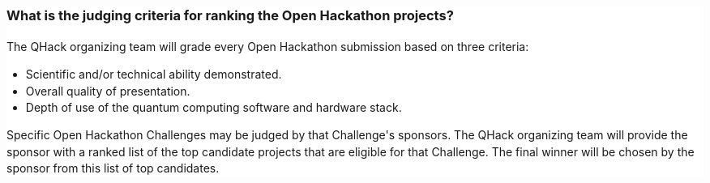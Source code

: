 ### What is the judging criteria for ranking the Open Hackathon projects?

The QHack organizing team will grade every Open Hackathon submission based on three criteria:

- Scientific and/or technical ability demonstrated.
- Overall quality of presentation.
- Depth of use of the quantum computing software and hardware stack.

Specific Open Hackathon Challenges may be judged by that Challenge's sponsors. The QHack organizing team will provide the sponsor with a ranked list of the top candidate projects that are eligible for that Challenge. The final winner will be chosen by the sponsor from this list of top candidates.

